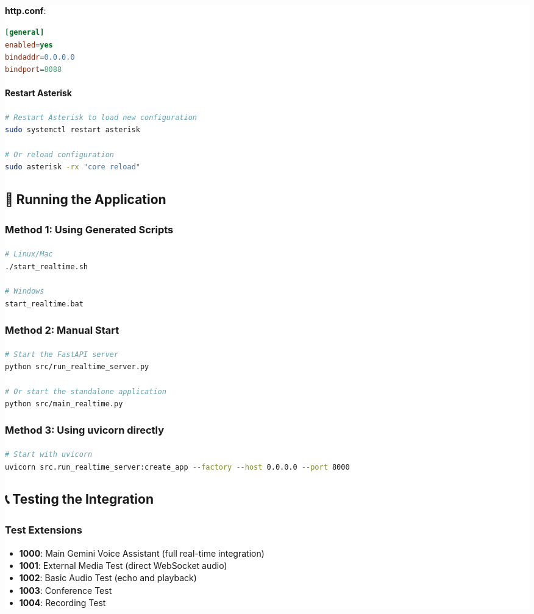 **http.conf**:
```ini
[general]
enabled=yes
bindaddr=0.0.0.0
bindport=8088
```

#### Restart Asterisk

```bash
# Restart Asterisk to load new configuration
sudo systemctl restart asterisk

# Or reload configuration
sudo asterisk -rx "core reload"
```

## 🚀 Running the Application

### Method 1: Using Generated Scripts

```bash
# Linux/Mac
./start_realtime.sh

# Windows
start_realtime.bat
```

### Method 2: Manual Start

```bash
# Start the FastAPI server
python src/run_realtime_server.py

# Or start the standalone application
python src/main_realtime.py
```

### Method 3: Using uvicorn directly

```bash
# Start with uvicorn
uvicorn src.run_realtime_server:create_app --factory --host 0.0.0.0 --port 8000
```

## 📞 Testing the Integration

### Test Extensions

- **1000**: Main Gemini Voice Assistant (full real-time integration)
- **1001**: External Media Test (direct WebSocket audio)
- **1002**: Basic Audio Test (echo and playback)
- **1003**: Conference Test
- **1004**: Recording Test
